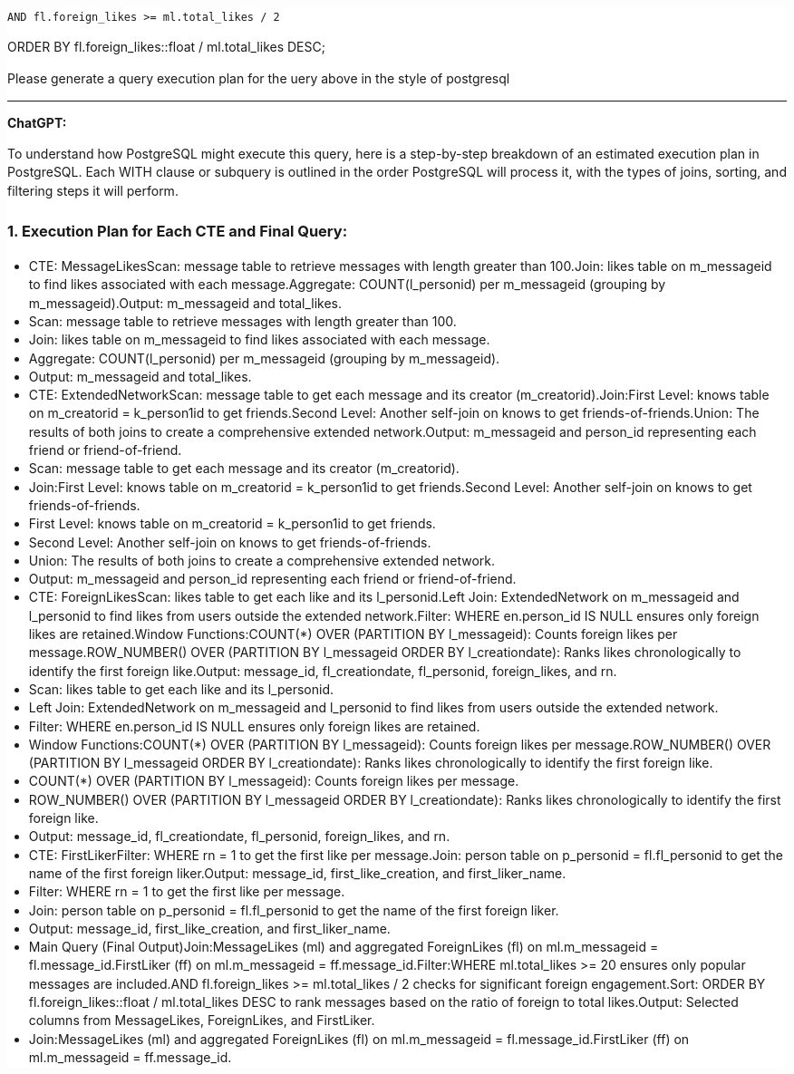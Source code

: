     AND fl.foreign_likes >= ml.total_likes / 2
ORDER BY
    fl.foreign_likes::float / ml.total_likes DESC;


Please generate a query execution plan for the uery above in the style of postgresql

---

**ChatGPT:**

To understand how PostgreSQL might execute this query, here is a step-by-step breakdown of an estimated execution plan in PostgreSQL. Each WITH clause or subquery is outlined in the order PostgreSQL will process it, with the types of joins, sorting, and filtering steps it will perform.

### 1. Execution Plan for Each CTE and Final Query:

- CTE: MessageLikesScan: message table to retrieve messages with length greater than 100.Join: likes table on m_messageid to find likes associated with each message.Aggregate: COUNT(l_personid) per m_messageid (grouping by m_messageid).Output: m_messageid and total_likes.
- Scan: message table to retrieve messages with length greater than 100.
- Join: likes table on m_messageid to find likes associated with each message.
- Aggregate: COUNT(l_personid) per m_messageid (grouping by m_messageid).
- Output: m_messageid and total_likes.
- CTE: ExtendedNetworkScan: message table to get each message and its creator (m_creatorid).Join:First Level: knows table on m_creatorid = k_person1id to get friends.Second Level: Another self-join on knows to get friends-of-friends.Union: The results of both joins to create a comprehensive extended network.Output: m_messageid and person_id representing each friend or friend-of-friend.
- Scan: message table to get each message and its creator (m_creatorid).
- Join:First Level: knows table on m_creatorid = k_person1id to get friends.Second Level: Another self-join on knows to get friends-of-friends.
- First Level: knows table on m_creatorid = k_person1id to get friends.
- Second Level: Another self-join on knows to get friends-of-friends.
- Union: The results of both joins to create a comprehensive extended network.
- Output: m_messageid and person_id representing each friend or friend-of-friend.
- CTE: ForeignLikesScan: likes table to get each like and its l_personid.Left Join: ExtendedNetwork on m_messageid and l_personid to find likes from users outside the extended network.Filter: WHERE en.person_id IS NULL ensures only foreign likes are retained.Window Functions:COUNT(*) OVER (PARTITION BY l_messageid): Counts foreign likes per message.ROW_NUMBER() OVER (PARTITION BY l_messageid ORDER BY l_creationdate): Ranks likes chronologically to identify the first foreign like.Output: message_id, fl_creationdate, fl_personid, foreign_likes, and rn.
- Scan: likes table to get each like and its l_personid.
- Left Join: ExtendedNetwork on m_messageid and l_personid to find likes from users outside the extended network.
- Filter: WHERE en.person_id IS NULL ensures only foreign likes are retained.
- Window Functions:COUNT(*) OVER (PARTITION BY l_messageid): Counts foreign likes per message.ROW_NUMBER() OVER (PARTITION BY l_messageid ORDER BY l_creationdate): Ranks likes chronologically to identify the first foreign like.
- COUNT(*) OVER (PARTITION BY l_messageid): Counts foreign likes per message.
- ROW_NUMBER() OVER (PARTITION BY l_messageid ORDER BY l_creationdate): Ranks likes chronologically to identify the first foreign like.
- Output: message_id, fl_creationdate, fl_personid, foreign_likes, and rn.
- CTE: FirstLikerFilter: WHERE rn = 1 to get the first like per message.Join: person table on p_personid = fl.fl_personid to get the name of the first foreign liker.Output: message_id, first_like_creation, and first_liker_name.
- Filter: WHERE rn = 1 to get the first like per message.
- Join: person table on p_personid = fl.fl_personid to get the name of the first foreign liker.
- Output: message_id, first_like_creation, and first_liker_name.
- Main Query (Final Output)Join:MessageLikes (ml) and aggregated ForeignLikes (fl) on ml.m_messageid = fl.message_id.FirstLiker (ff) on ml.m_messageid = ff.message_id.Filter:WHERE ml.total_likes >= 20 ensures only popular messages are included.AND fl.foreign_likes >= ml.total_likes / 2 checks for significant foreign engagement.Sort: ORDER BY fl.foreign_likes::float / ml.total_likes DESC to rank messages based on the ratio of foreign to total likes.Output: Selected columns from MessageLikes, ForeignLikes, and FirstLiker.
- Join:MessageLikes (ml) and aggregated ForeignLikes (fl) on ml.m_messageid = fl.message_id.FirstLiker (ff) on ml.m_messageid = ff.message_id.
